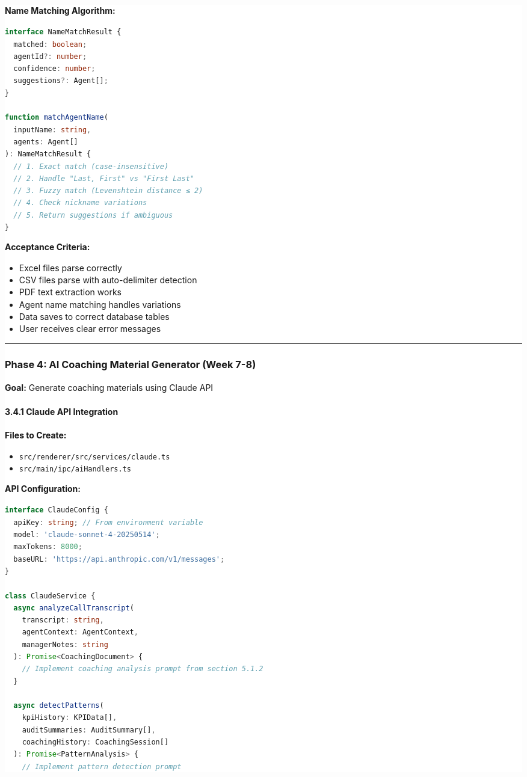 **Name Matching Algorithm:**

```typescript
interface NameMatchResult {
  matched: boolean;
  agentId?: number;
  confidence: number;
  suggestions?: Agent[];
}

function matchAgentName(
  inputName: string, 
  agents: Agent[]
): NameMatchResult {
  // 1. Exact match (case-insensitive)
  // 2. Handle "Last, First" vs "First Last"
  // 3. Fuzzy match (Levenshtein distance ≤ 2)
  // 4. Check nickname variations
  // 5. Return suggestions if ambiguous
}
```

**Acceptance Criteria:**
- Excel files parse correctly
- CSV files parse with auto-delimiter detection
- PDF text extraction works
- Agent name matching handles variations
- Data saves to correct database tables
- User receives clear error messages

---

### Phase 4: AI Coaching Material Generator (Week 7-8)

**Goal:** Generate coaching materials using Claude API

#### 3.4.1 Claude API Integration

**Files to Create:**
- `src/renderer/src/services/claude.ts`
- `src/main/ipc/aiHandlers.ts`

**API Configuration:**

```typescript
interface ClaudeConfig {
  apiKey: string; // From environment variable
  model: 'claude-sonnet-4-20250514';
  maxTokens: 8000;
  baseURL: 'https://api.anthropic.com/v1/messages';
}

class ClaudeService {
  async analyzeCallTranscript(
    transcript: string,
    agentContext: AgentContext,
    managerNotes: string
  ): Promise<CoachingDocument> {
    // Implement coaching analysis prompt from section 5.1.2
  }

  async detectPatterns(
    kpiHistory: KPIData[],
    auditSummaries: AuditSummary[],
    coachingHistory: CoachingSession[]
  ): Promise<PatternAnalysis> {
    // Implement pattern detection prompt
```